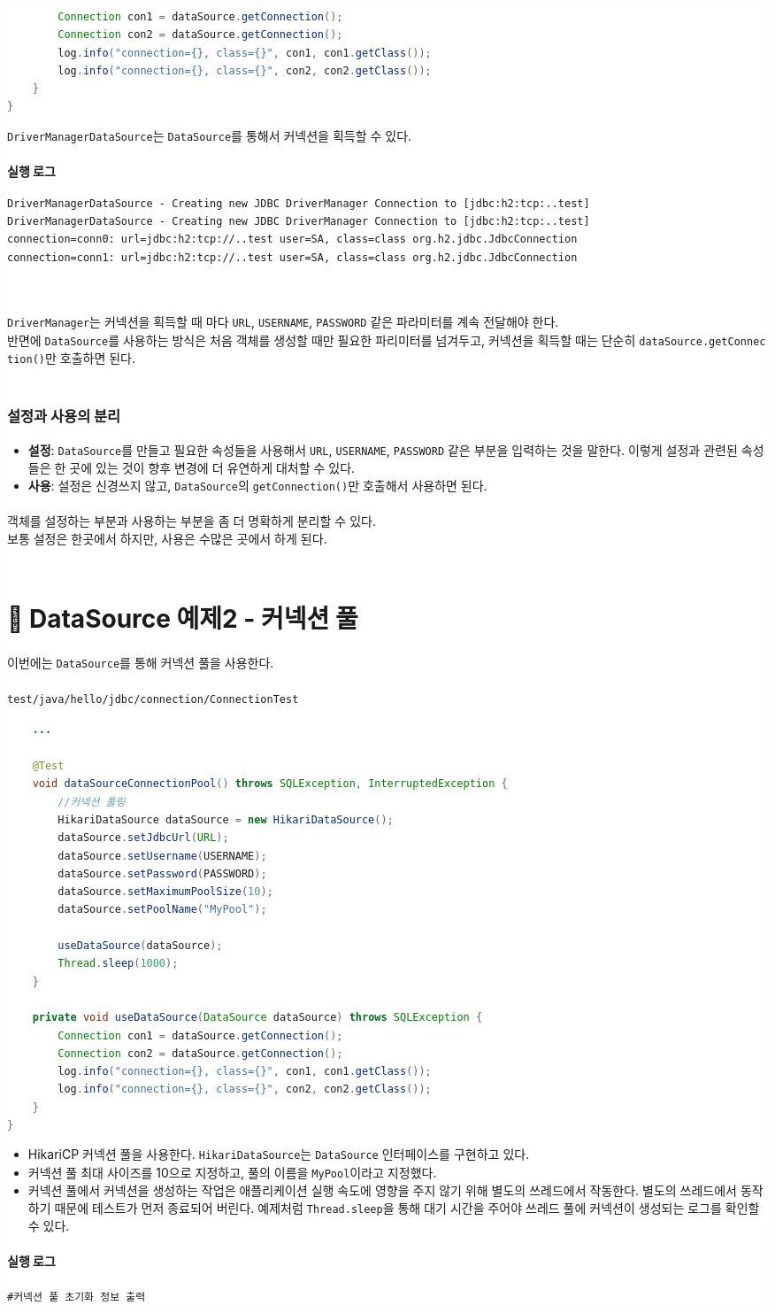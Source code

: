 ```java
        Connection con1 = dataSource.getConnection();
        Connection con2 = dataSource.getConnection();
        log.info("connection={}, class={}", con1, con1.getClass());
        log.info("connection={}, class={}", con2, con2.getClass());
    }
}
```
`DriverManagerDataSource`는 `DataSource`를 통해서 커넥션을 획득할 수 있다.<br/><br/>
**실행 로그**
```
DriverManagerDataSource - Creating new JDBC DriverManager Connection to [jdbc:h2:tcp:..test]
DriverManagerDataSource - Creating new JDBC DriverManager Connection to [jdbc:h2:tcp:..test]
connection=conn0: url=jdbc:h2:tcp://..test user=SA, class=class org.h2.jdbc.JdbcConnection
connection=conn1: url=jdbc:h2:tcp://..test user=SA, class=class org.h2.jdbc.JdbcConnection
```
<br/><br/>
`DriverManager`는 커넥션을 획득할 때 마다 `URL`, `USERNAME`, `PASSWORD` 같은 파라미터를 계속 전달해야 한다.<br/>
반면에 `DataSource`를 사용하는 방식은 처음 객체를 생성할 때만 필요한 파리미터를 넘겨두고, 커넥션을 획득할 때는 단순히 `dataSource.getConnection()`만 호출하면 된다.<br/><br/>
### 설정과 사용의 분리
- **설정**: `DataSource`를 만들고 필요한 속성들을 사용해서 `URL`, `USERNAME`, `PASSWORD` 같은 부분을 입력하는 것을 말한다. 이렇게 설정과 관련된 속성들은 한 곳에 있는 것이 향후 변경에 더 유연하게 대처할 수 있다.
- **사용**: 설정은 신경쓰지 않고, `DataSource`의 `getConnection()`만 호출해서 사용하면 된다.
#### 
객체를 설정하는 부분과 사용하는 부분을 좀 더 명확하게 분리할 수 있다.<br/>
보통 설정은 한곳에서 하지만, 사용은 수많은 곳에서 하게 된다.<br/><br/>
# 🔎 DataSource 예제2 - 커넥션 풀
이번에는 `DataSource`를 통해 커넥션 풀을 사용한다.<br/><br/>
`test/java/hello/jdbc/connection/ConnectionTest`
```java
    ...

    @Test
    void dataSourceConnectionPool() throws SQLException, InterruptedException {
        //커넥션 풀링
        HikariDataSource dataSource = new HikariDataSource();
        dataSource.setJdbcUrl(URL);
        dataSource.setUsername(USERNAME);
        dataSource.setPassword(PASSWORD);
        dataSource.setMaximumPoolSize(10);
        dataSource.setPoolName("MyPool");

        useDataSource(dataSource);
        Thread.sleep(1000);
    }

    private void useDataSource(DataSource dataSource) throws SQLException {
        Connection con1 = dataSource.getConnection();
        Connection con2 = dataSource.getConnection();
        log.info("connection={}, class={}", con1, con1.getClass());
        log.info("connection={}, class={}", con2, con2.getClass());
    }
}
```
- HikariCP 커넥션 풀을 사용한다. `HikariDataSource`는 `DataSource` 인터페이스를 구현하고 있다.
- 커넥션 풀 최대 사이즈를 10으로 지정하고, 풀의 이름을 `MyPool`이라고 지정했다.
- 커넥션 풀에서 커넥션을 생성하는 작업은 애플리케이션 실행 속도에 영향을 주지 않기 위해 별도의 쓰레드에서 작동한다. 별도의 쓰레드에서 동작하기 때문에 테스트가 먼저 종료되어 버린다. 예제처럼 `Thread.sleep`을 통해 대기 시간을 주어야 쓰레드 풀에 커넥션이 생성되는 로그를 확인할 수 있다.
#### 실행 로그
```
#커넥션 풀 초기화 정보 출력
```